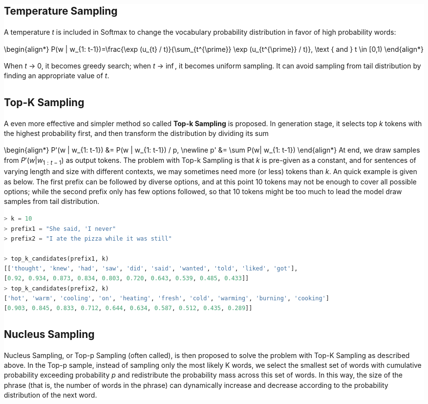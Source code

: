 ## Temperature Sampling

A temperature $t$ is included in Softmax to change the vocabulary probability distribution in favor of high probability words:

\begin{align*}
P(w | w_{1: t-1})=\frac{\exp (u_{t} / t)}{\sum_{t^{\prime}} \exp (u_{t^{\prime}} / t)}, \text { and } t \in [0,1)
\end{align*}

When $t$ -> $0$, it becomes greedy search; when $t$ -> $\inf$, it becomes uniform sampling. It can avoid sampling from tail distribution by finding an appropriate value of $t$.

## Top-K Sampling

A even more effective and simpler method so called **Top-k Sampling** is proposed. In generation stage, it selects top $k$ tokens with the highest probability first, and then transform the distribution by dividing its sum

\begin{align*}
P'(w | w_{1: t-1}) &= P(w | w_{1: t-1}) / p, \newline
p' &= \sum P(w| w_{1: t-1}) 
\end{align*}
At end, we draw samples from $P'(w | w_{1: t-1})$ as output tokens. The problem with Top-k Sampling is that $k$ is pre-given as a constant, and for sentences of varying length and size with different contexts, we may sometimes need more (or less) tokens than $k$. An quick example is given as below. The first prefix can be followed by diverse options, and at this point 10 tokens may not be enough to cover all possible options; while the second prefix only has few options followed, so that 10 tokens might be too much to lead the model draw samples from tail distribution.


```python
> k = 10
> prefix1 = "She said, 'I never"
> prefix2 = "I ate the pizza while it was still"

> top_k_candidates(prefix1, k)
[['thought', 'knew', 'had', 'saw', 'did', 'said', 'wanted', 'told', 'liked', 'got'],
[0.92, 0.934, 0.873, 0.834, 0.803, 0.720, 0.643, 0.539, 0.485, 0.433]]
> top_k_candidates(prefix2, k)
['hot', 'warm', 'cooling', 'on', 'heating', 'fresh', 'cold', 'warming', 'burning', 'cooking']
[0.903, 0.845, 0.833, 0.712, 0.644, 0.634, 0.587, 0.512, 0.435, 0.289]]
```

## Nucleus Sampling 

Nucleus Sampling, or Top-p Sampling (often called), is then proposed to solve the problem with Top-K Sampling as described above. In the Top-p sample, instead of sampling only the most likely K words, we select the smallest set of words with cumulative probability exceeding probability $p$ and redistribute the probability mass across this set of words. In this way, the size of the phrase (that is, the number of words in the phrase) can dynamically increase and decrease according to the probability distribution of the next word. 
